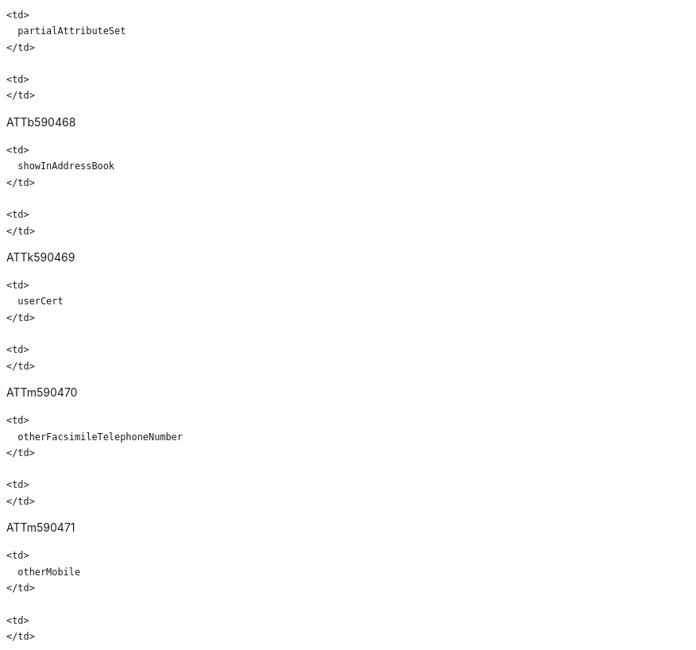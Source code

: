     <td>
      partialAttributeSet
    </td>
    
    <td>
    </td>
  </tr>
  
  <tr>
    <td>
      ATTb590468
    </td>
    
    <td>
      showInAddressBook
    </td>
    
    <td>
    </td>
  </tr>
  
  <tr>
    <td>
      ATTk590469
    </td>
    
    <td>
      userCert
    </td>
    
    <td>
    </td>
  </tr>
  
  <tr>
    <td>
      ATTm590470
    </td>
    
    <td>
      otherFacsimileTelephoneNumber
    </td>
    
    <td>
    </td>
  </tr>
  
  <tr>
    <td>
      ATTm590471
    </td>
    
    <td>
      otherMobile
    </td>
    
    <td>
    </td>
  </tr>
  